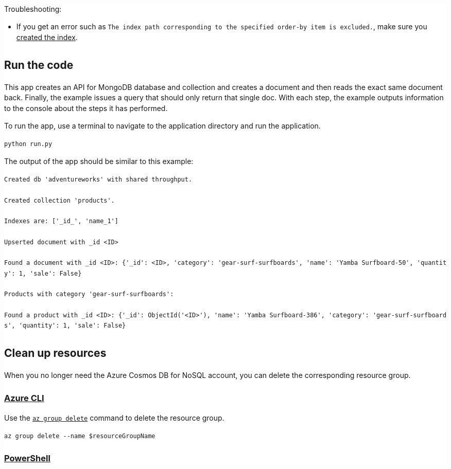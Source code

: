 
Troubleshooting:

* If you get an error such as `The index path corresponding to the specified order-by item is excluded.`, make sure you [created the index](#create-an-index).

## Run the code

This app creates an API for MongoDB database and collection and creates a document and then reads the exact same document back. Finally, the example issues a query that should only return that single doc. With each step, the example outputs information to the console about the steps it has performed.

To run the app, use a terminal to navigate to the application directory and run the application.

```console
python run.py
```

The output of the app should be similar to this example:

```console
Created db 'adventureworks' with shared throughput.

Created collection 'products'.

Indexes are: ['_id_', 'name_1']

Upserted document with _id <ID>

Found a document with _id <ID>: {'_id': <ID>, 'category': 'gear-surf-surfboards', 'name': 'Yamba Surfboard-50', 'quantity': 1, 'sale': False}

Products with category 'gear-surf-surfboards':

Found a product with _id <ID>: {'_id': ObjectId('<ID>'), 'name': 'Yamba Surfboard-386', 'category': 'gear-surf-surfboards', 'quantity': 1, 'sale': False}
```



## Clean up resources

When you no longer need the Azure Cosmos DB for NoSQL account, you can delete the corresponding resource group.

### [Azure CLI](#tab/azure-cli)

Use the [``az group delete``](/cli/azure/group#az-group-delete) command to delete the resource group.

```azurecli-interactive
az group delete --name $resourceGroupName
```

### [PowerShell](#tab/azure-powershell)
